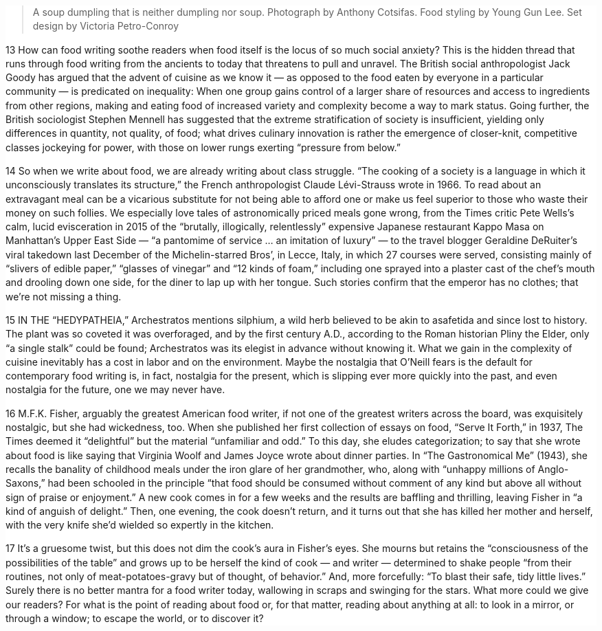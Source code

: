 > A soup dumpling that is neither dumpling nor soup.  Photograph by Anthony Cotsifas. Food styling by Young Gun Lee. Set design by Victoria Petro-Conroy
>

13 How can food writing soothe readers when food itself is the locus of so much social anxiety? This is the hidden thread that runs through food writing from the ancients to today that threatens to pull and unravel. The British social anthropologist Jack Goody has argued that the advent of cuisine as we know it — as opposed to the food eaten by everyone in a particular community — is predicated on inequality: When one group gains control of a larger share of resources and access to ingredients from other regions, making and eating food of increased variety and complexity become a way to mark status. Going further, the British sociologist Stephen Mennell has suggested that the extreme stratification of society is insufficient, yielding only differences in quantity, not quality, of food; what drives culinary innovation is rather the emergence of closer-knit, competitive classes jockeying for power, with those on lower rungs exerting “pressure from below.”

14 So when we write about food, we are already writing about class struggle. “The cooking of a society is a language in which it unconsciously translates its structure,” the French anthropologist Claude Lévi-Strauss wrote in 1966. To read about an extravagant meal can be a vicarious substitute for not being able to afford one or make us feel superior to those who waste their money on such follies. We especially love tales of astronomically priced meals gone wrong, from the Times critic Pete Wells’s calm, lucid evisceration in 2015 of the “brutally, illogically, relentlessly” expensive Japanese restaurant Kappo Masa on Manhattan’s Upper East Side — “a pantomime of service … an imitation of luxury” — to the travel blogger Geraldine DeRuiter’s viral takedown last December of the Michelin-starred Bros’, in Lecce, Italy, in which 27 courses were served, consisting mainly of “slivers of edible paper,” “glasses of vinegar” and “12 kinds of foam,” including one sprayed into a plaster cast of the chef’s mouth and drooling down one side, for the diner to lap up with her tongue. Such stories confirm that the emperor has no clothes; that we’re not missing a thing.

15 IN THE “HEDYPATHEIA,” Archestratos mentions silphium, a wild herb believed to be akin to asafetida and since lost to history. The plant was so coveted it was overforaged, and by the first century A.D., according to the Roman historian Pliny the Elder, only “a single stalk” could be found; Archestratos was its elegist in advance without knowing it. What we gain in the complexity of cuisine inevitably has a cost in labor and on the environment. Maybe the nostalgia that O’Neill fears is the default for contemporary food writing is, in fact, nostalgia for the present, which is slipping ever more quickly into the past, and even nostalgia for the future, one we may never have.

16 M.F.K. Fisher, arguably the greatest American food writer, if not one of the greatest writers across the board, was exquisitely nostalgic, but she had wickedness, too. When she published her first collection of essays on food, “Serve It Forth,” in 1937, The Times deemed it “delightful” but the material “unfamiliar and odd.” To this day, she eludes categorization; to say that she wrote about food is like saying that Virginia Woolf and James Joyce wrote about dinner parties. In “The Gastronomical Me” (1943), she recalls the banality of childhood meals under the iron glare of her grandmother, who, along with “unhappy millions of Anglo-Saxons,” had been schooled in the principle “that food should be consumed without comment of any kind but above all without sign of praise or enjoyment.” A new cook comes in for a few weeks and the results are baffling and thrilling, leaving Fisher in “a kind of anguish of delight.” Then, one evening, the cook doesn’t return, and it turns out that she has killed her mother and herself, with the very knife she’d wielded so expertly in the kitchen.

17 It’s a gruesome twist, but this does not dim the cook’s aura in Fisher’s eyes. She mourns but retains the “consciousness of the possibilities of the table” and grows up to be herself the kind of cook — and writer — determined to shake people “from their routines, not only of meat-potatoes-gravy but of thought, of behavior.” And, more forcefully: “To blast their safe, tidy little lives.” Surely there is no better mantra for a food writer today, wallowing in scraps and swinging for the stars. What more could we give our readers? For what is the point of reading about food or, for that matter, reading about anything at all: to look in a mirror, or through a window; to escape the world, or to discover it?

